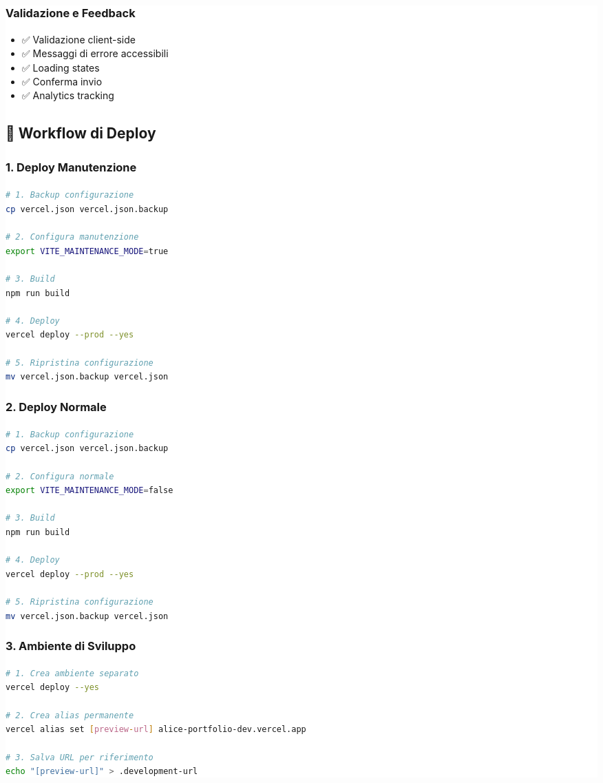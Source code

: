 ### Validazione e Feedback

- ✅ Validazione client-side
- ✅ Messaggi di errore accessibili
- ✅ Loading states
- ✅ Conferma invio
- ✅ Analytics tracking

## 🔄 Workflow di Deploy

### 1. Deploy Manutenzione

```bash
# 1. Backup configurazione
cp vercel.json vercel.json.backup

# 2. Configura manutenzione
export VITE_MAINTENANCE_MODE=true

# 3. Build
npm run build

# 4. Deploy
vercel deploy --prod --yes

# 5. Ripristina configurazione
mv vercel.json.backup vercel.json
```

### 2. Deploy Normale

```bash
# 1. Backup configurazione
cp vercel.json vercel.json.backup

# 2. Configura normale
export VITE_MAINTENANCE_MODE=false

# 3. Build
npm run build

# 4. Deploy
vercel deploy --prod --yes

# 5. Ripristina configurazione
mv vercel.json.backup vercel.json
```

### 3. Ambiente di Sviluppo

```bash
# 1. Crea ambiente separato
vercel deploy --yes

# 2. Crea alias permanente
vercel alias set [preview-url] alice-portfolio-dev.vercel.app

# 3. Salva URL per riferimento
echo "[preview-url]" > .development-url
```
